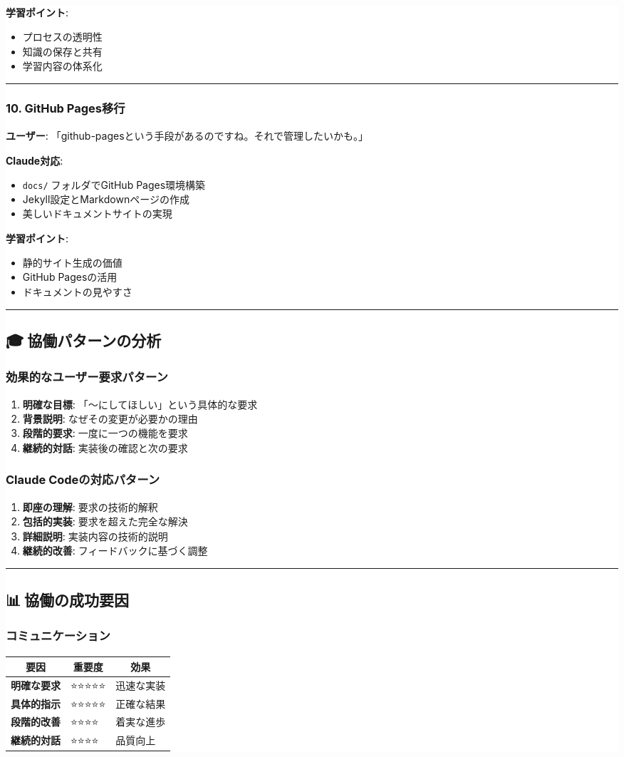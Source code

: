 **学習ポイント**:
- プロセスの透明性
- 知識の保存と共有
- 学習内容の体系化

---

### 10. GitHub Pages移行
**ユーザー**: 「github-pagesという手段があるのですね。それで管理したいかも。」

**Claude対応**:
- `docs/` フォルダでGitHub Pages環境構築
- Jekyll設定とMarkdownページの作成
- 美しいドキュメントサイトの実現

**学習ポイント**:
- 静的サイト生成の価値
- GitHub Pagesの活用
- ドキュメントの見やすさ

---

## 🎓 協働パターンの分析

### 効果的なユーザー要求パターン
1. **明確な目標**: 「〜にしてほしい」という具体的な要求
2. **背景説明**: なぜその変更が必要かの理由
3. **段階的要求**: 一度に一つの機能を要求
4. **継続的対話**: 実装後の確認と次の要求

### Claude Codeの対応パターン
1. **即座の理解**: 要求の技術的解釈
2. **包括的実装**: 要求を超えた完全な解決
3. **詳細説明**: 実装内容の技術的説明
4. **継続的改善**: フィードバックに基づく調整

---

## 📊 協働の成功要因

### コミュニケーション
| 要因 | 重要度 | 効果 |
|------|--------|------|
| **明確な要求** | ⭐⭐⭐⭐⭐ | 迅速な実装 |
| **具体的指示** | ⭐⭐⭐⭐⭐ | 正確な結果 |
| **段階的改善** | ⭐⭐⭐⭐ | 着実な進歩 |
| **継続的対話** | ⭐⭐⭐⭐ | 品質向上 |
